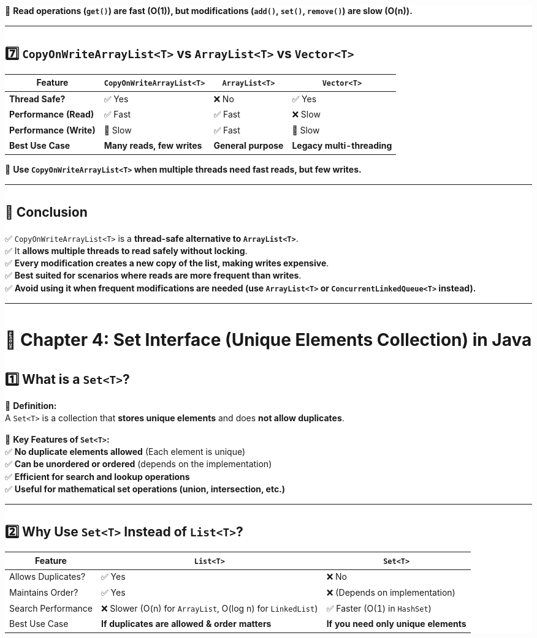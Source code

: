 📌 **Read operations (`get()`) are fast (O(1)), but modifications (`add()`, `set()`, `remove()`) are slow (O(n)).**  

---

## **7️⃣ `CopyOnWriteArrayList<T>` vs `ArrayList<T>` vs `Vector<T>`**  

| Feature | `CopyOnWriteArrayList<T>` | `ArrayList<T>` | `Vector<T>` |
|---------|----------------|-------------|-------------|
| **Thread Safe?** | ✅ Yes | ❌ No | ✅ Yes |
| **Performance (Read)** | ✅ Fast | ✅ Fast | ❌ Slow |
| **Performance (Write)** | 🚫 Slow | ✅ Fast | 🚫 Slow |
| **Best Use Case** | **Many reads, few writes** | **General purpose** | **Legacy multi-threading** |

🚀 **Use `CopyOnWriteArrayList<T>` when multiple threads need fast reads, but few writes.**  

---

## **📌 Conclusion**
✅ `CopyOnWriteArrayList<T>` is a **thread-safe alternative to `ArrayList<T>`**.  
✅ It **allows multiple threads to read safely without locking**.  
✅ **Every modification creates a new copy of the list, making writes expensive**.  
✅ **Best suited for scenarios where reads are more frequent than writes**.  
✅ **Avoid using it when frequent modifications are needed (use `ArrayList<T>` or `ConcurrentLinkedQueue<T>` instead).**  

---

# **📌 Chapter 4: Set Interface (Unique Elements Collection) in Java**  

## **1️⃣ What is a `Set<T>`?**  

📌 **Definition:**  
A `Set<T>` is a collection that **stores unique elements** and does **not allow duplicates**.  

📌 **Key Features of `Set<T>`:**  
✅ **No duplicate elements allowed** (Each element is unique)  
✅ **Can be unordered or ordered** (depends on the implementation)  
✅ **Efficient for search and lookup operations**  
✅ **Useful for mathematical set operations (union, intersection, etc.)**  

---

## **2️⃣ Why Use `Set<T>` Instead of `List<T>`?**  

| Feature | `List<T>` | `Set<T>` |
|---------|----------|----------|
| Allows Duplicates? | ✅ Yes | ❌ No |
| Maintains Order? | ✅ Yes | ❌ (Depends on implementation) |
| Search Performance | ❌ Slower (O(n) for `ArrayList`, O(log n) for `LinkedList`) | ✅ Faster (O(1) in `HashSet`) |
| Best Use Case | **If duplicates are allowed & order matters** | **If you need only unique elements** |
